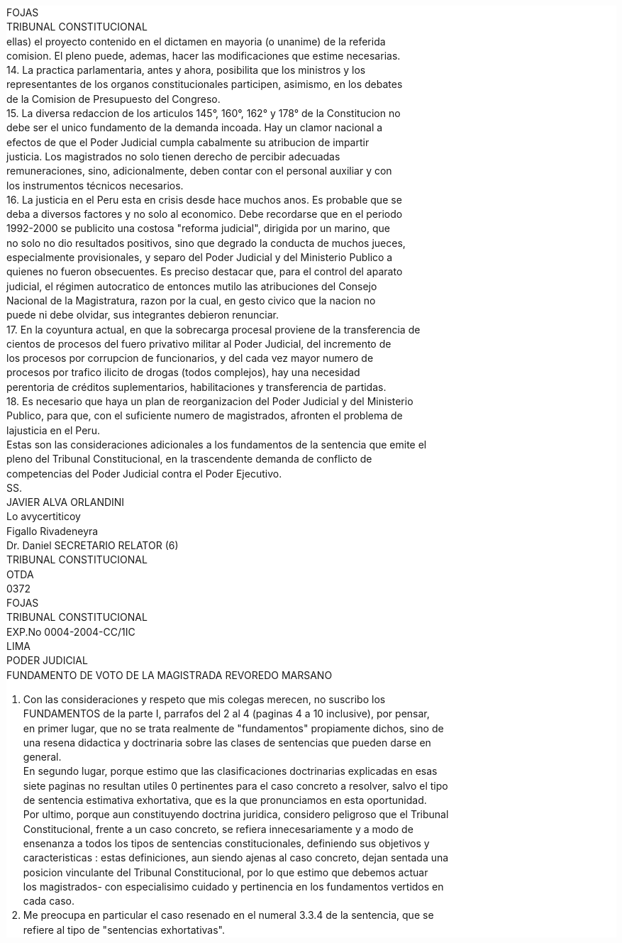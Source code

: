 FOJAS  
TRIBUNAL CONSTITUCIONAL  
ellas) el proyecto contenido en el dictamen en mayoria (o unanime) de la referida  
comision. El pleno puede, ademas, hacer las modificaciones que estime necesarias.  
14. La practica parlamentaria, antes y ahora, posibilita que los ministros y los  
representantes de los organos constitucionales participen, asimismo, en los debates  
de la Comision de Presupuesto del Congreso.  
15. La diversa redaccion de los articulos 145°, 160°, 162° y 178° de la Constitucion no  
debe ser el unico fundamento de la demanda incoada. Hay un clamor nacional a  
efectos de que el Poder Judicial cumpla cabalmente su atribucion de impartir  
justicia. Los magistrados no solo tienen derecho de percibir adecuadas  
remuneraciones, sino, adicionalmente, deben contar con el personal auxiliar y con  
los instrumentos técnicos necesarios.  
16. La justicia en el Peru esta en crisis desde hace muchos anos. Es probable que se  
deba a diversos factores y no solo al economico. Debe recordarse que en el periodo  
1992-2000 se publicito una costosa "reforma judicial", dirigida por un marino, que  
no solo no dio resultados positivos, sino que degrado la conducta de muchos jueces,  
especialmente provisionales, y separo del Poder Judicial y del Ministerio Publico a  
quienes no fueron obsecuentes. Es preciso destacar que, para el control del aparato  
judicial, el régimen autocratico de entonces mutilo las atribuciones del Consejo  
Nacional de la Magistratura, razon por la cual, en gesto civico que la nacion no  
puede ni debe olvidar, sus integrantes debieron renunciar.  
17. En la coyuntura actual, en que la sobrecarga procesal proviene de la transferencia de  
cientos de procesos del fuero privativo militar al Poder Judicial, del incremento de  
los procesos por corrupcion de funcionarios, y del cada vez mayor numero de  
procesos por trafico ilicito de drogas (todos complejos), hay una necesidad  
perentoria de créditos suplementarios, habilitaciones y transferencia de partidas.  
18. Es necesario que haya un plan de reorganizacion del Poder Judicial y del Ministerio  
Publico, para que, con el suficiente numero de magistrados, afronten el problema de  
lajusticia en el Peru.  
Estas son las consideraciones adicionales a los fundamentos de la sentencia que emite el  
pleno del Tribunal Constitucional, en la trascendente demanda de conflicto de  
competencias del Poder Judicial contra el Poder Ejecutivo.  
SS.  
JAVIER ALVA ORLANDINI  
Lo avycertiticoy  
Figallo Rivadeneyra  
Dr. Daniel SECRETARIO RELATOR (6)  
TRIBUNAL CONSTITUCIONAL  
OTDA  
0372  
FOJAS  
TRIBUNAL CONSTITUCIONAL  
EXP.No 0004-2004-CC/1IC  
LIMA  
PODER JUDICIAL  
FUNDAMENTO DE VOTO DE LA MAGISTRADA REVOREDO MARSANO  
1. Con las consideraciones y respeto que mis colegas merecen, no suscribo los  
FUNDAMENTOS de la parte I, parrafos del 2 al 4 (paginas 4 a 10 inclusive), por pensar,  
en primer lugar, que no se trata realmente de "fundamentos" propiamente dichos, sino de  
una resena didactica y doctrinaria sobre las clases de sentencias que pueden darse en  
general.  
En segundo lugar, porque estimo que las clasificaciones doctrinarias explicadas en esas  
siete paginas no resultan utiles 0 pertinentes para el caso concreto a resolver, salvo el tipo  
de sentencia estimativa exhortativa, que es la que pronunciamos en esta oportunidad.  
Por ultimo, porque aun constituyendo doctrina juridica, considero peligroso que el Tribunal  
Constitucional, frente a un caso concreto, se refiera innecesariamente y a modo de  
ensenanza a todos los tipos de sentencias constitucionales, definiendo sus objetivos y  
caracteristicas : estas definiciones, aun siendo ajenas al caso concreto, dejan sentada una  
posicion vinculante del Tribunal Constitucional, por lo que estimo que debemos actuar  
los magistrados- con especialisimo cuidado y pertinencia en los fundamentos vertidos en  
cada caso.  
2. Me preocupa en particular el caso resenado en el numeral 3.3.4 de la sentencia, que se  
refiere al tipo de "sentencias exhortativas".  